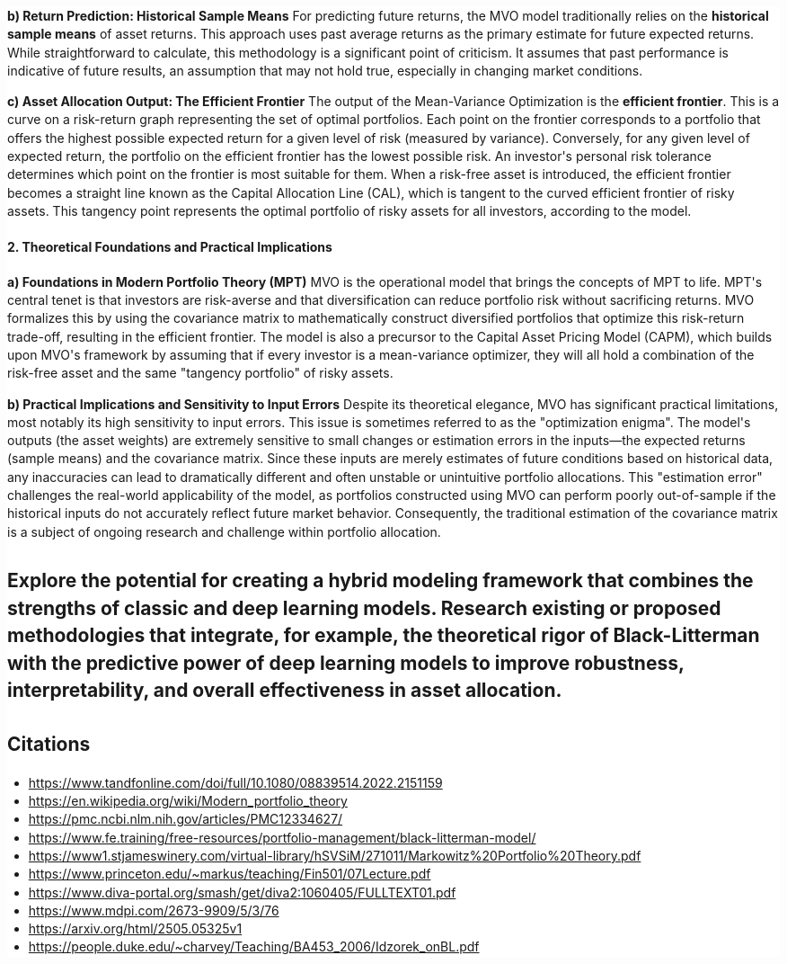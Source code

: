 **b) Return Prediction: Historical Sample Means**
For predicting future returns, the MVO model traditionally relies on the **historical sample means** of asset returns. This approach uses past average returns as the primary estimate for future expected returns. While straightforward to calculate, this methodology is a significant point of criticism. It assumes that past performance is indicative of future results, an assumption that may not hold true, especially in changing market conditions.

**c) Asset Allocation Output: The Efficient Frontier**
The output of the Mean-Variance Optimization is the **efficient frontier**. This is a curve on a risk-return graph representing the set of optimal portfolios. Each point on the frontier corresponds to a portfolio that offers the highest possible expected return for a given level of risk (measured by variance). Conversely, for any given level of expected return, the portfolio on the efficient frontier has the lowest possible risk. An investor's personal risk tolerance determines which point on the frontier is most suitable for them. When a risk-free asset is introduced, the efficient frontier becomes a straight line known as the Capital Allocation Line (CAL), which is tangent to the curved efficient frontier of risky assets. This tangency point represents the optimal portfolio of risky assets for all investors, according to the model.

#### **2. Theoretical Foundations and Practical Implications**

**a) Foundations in Modern Portfolio Theory (MPT)**
MVO is the operational model that brings the concepts of MPT to life. MPT's central tenet is that investors are risk-averse and that diversification can reduce portfolio risk without sacrificing returns. MVO formalizes this by using the covariance matrix to mathematically construct diversified portfolios that optimize this risk-return trade-off, resulting in the efficient frontier. The model is also a precursor to the Capital Asset Pricing Model (CAPM), which builds upon MVO's framework by assuming that if every investor is a mean-variance optimizer, they will all hold a combination of the risk-free asset and the same "tangency portfolio" of risky assets.

**b) Practical Implications and Sensitivity to Input Errors**
Despite its theoretical elegance, MVO has significant practical limitations, most notably its high sensitivity to input errors. This issue is sometimes referred to as the "optimization enigma". The model's outputs (the asset weights) are extremely sensitive to small changes or estimation errors in the inputs—the expected returns (sample means) and the covariance matrix. Since these inputs are merely estimates of future conditions based on historical data, any inaccuracies can lead to dramatically different and often unstable or unintuitive portfolio allocations. This "estimation error" challenges the real-world applicability of the model, as portfolios constructed using MVO can perform poorly out-of-sample if the historical inputs do not accurately reflect future market behavior. Consequently, the traditional estimation of the covariance matrix is a subject of ongoing research and challenge within portfolio allocation.

## Explore the potential for creating a hybrid modeling framework that combines the strengths of classic and deep learning models. Research existing or proposed methodologies that integrate, for example, the theoretical rigor of Black-Litterman with the predictive power of deep learning models to improve robustness, interpretability, and overall effectiveness in asset allocation.




## Citations
- https://www.tandfonline.com/doi/full/10.1080/08839514.2022.2151159
- https://en.wikipedia.org/wiki/Modern_portfolio_theory
- https://pmc.ncbi.nlm.nih.gov/articles/PMC12334627/
- https://www.fe.training/free-resources/portfolio-management/black-litterman-model/
- https://www1.stjameswinery.com/virtual-library/hSVSiM/271011/Markowitz%20Portfolio%20Theory.pdf
- https://www.princeton.edu/~markus/teaching/Fin501/07Lecture.pdf
- https://www.diva-portal.org/smash/get/diva2:1060405/FULLTEXT01.pdf
- https://www.mdpi.com/2673-9909/5/3/76
- https://arxiv.org/html/2505.05325v1
- https://people.duke.edu/~charvey/Teaching/BA453_2006/Idzorek_onBL.pdf